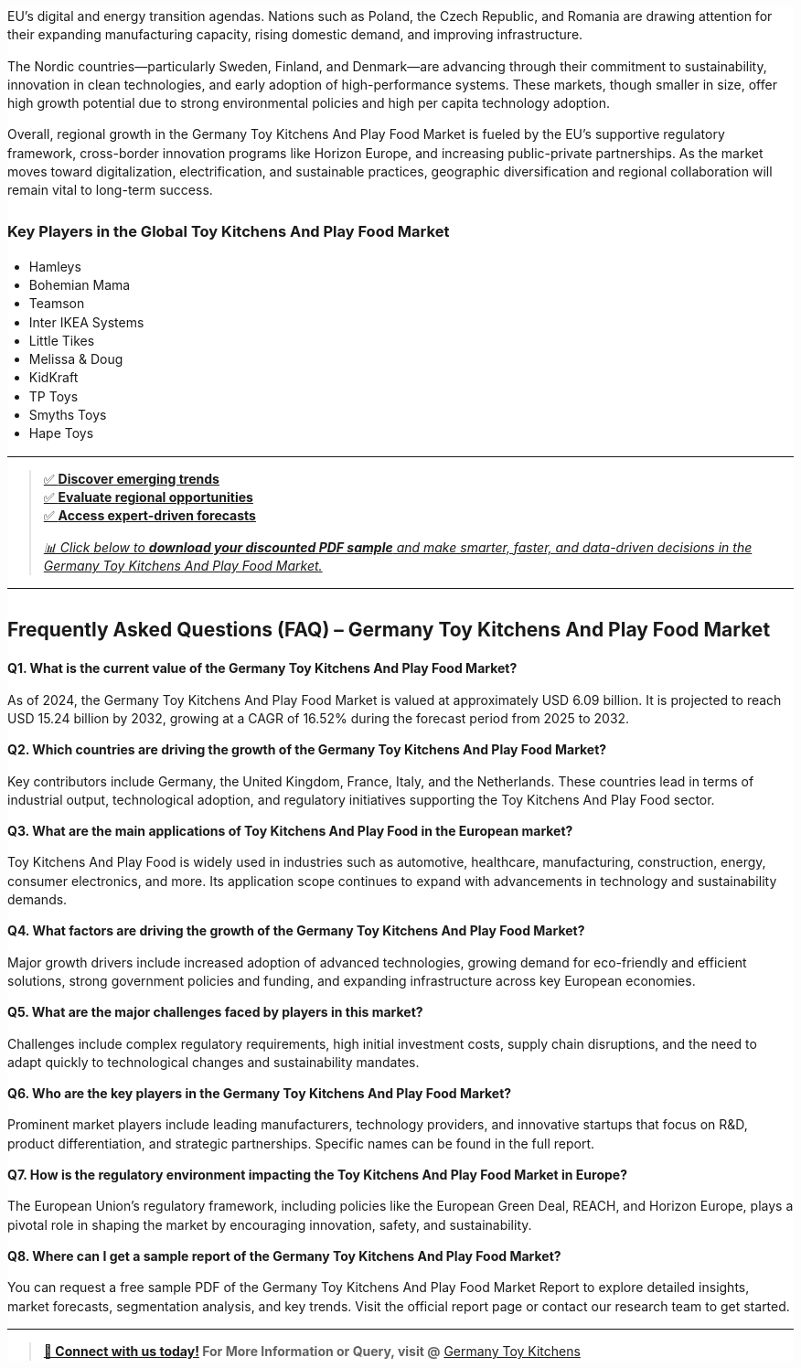 EU&rsquo;s digital and energy transition agendas. Nations such as Poland, the Czech Republic, and Romania are drawing attention for their expanding manufacturing capacity, rising domestic demand, and improving infrastructure.</p><p>The Nordic countries&mdash;particularly Sweden, Finland, and Denmark&mdash;are advancing through their commitment to sustainability, innovation in clean technologies, and early adoption of high-performance systems. These markets, though smaller in size, offer high growth potential due to strong environmental policies and high per capita technology adoption.</p><p>Overall, regional growth in the Germany Toy Kitchens And Play Food Market is fueled by the EU&rsquo;s supportive regulatory framework, cross-border innovation programs like Horizon Europe, and increasing public-private partnerships. As the market moves toward digitalization, electrification, and sustainable practices, geographic diversification and regional collaboration will remain vital to long-term success.</p><p><h3>Key Players in the Global Toy Kitchens And Play Food Market </h3><ul><li>Hamleys</li><li> Bohemian Mama</li><li> Teamson</li><li> Inter IKEA Systems</li><li> Little Tikes</li><li> Melissa & Doug</li><li> KidKraft</li><li> TP Toys</li><li> Smyths Toys</li><li> Hape Toys</li></ul></p><hr /><blockquote><p><a href="https://www.marketresearchintellect.com/ask-for-discount/?rid=1081326&amp;amp;utm_source=Github-German&amp;amp;utm_medium=011">✅ <strong data-start="617" data-end="645">Discover emerging trends</strong></a><br data-start="645" data-end="648" /><a href="https://www.marketresearchintellect.com/ask-for-discount/?rid=1081326&amp;amp;utm_source=Github-German&amp;amp;utm_medium=011"> ✅ <strong data-start="650" data-end="685">Evaluate regional opportunities</strong></a><br data-start="685" data-end="688" /><a href="https://www.marketresearchintellect.com/ask-for-discount/?rid=1081326&amp;amp;utm_source=Github-German&amp;amp;utm_medium=011"> ✅ <strong data-start="690" data-end="724">Access expert-driven forecasts</strong></a></p><p class="" data-start="728" data-end="864"><em><a href="https://www.marketresearchintellect.com/ask-for-discount/?rid=1081326&amp;amp;utm_source=Github-German&amp;amp;utm_medium=011">📊 Click below to <strong data-start="746" data-end="785">download your discounted PDF sample</strong> and make smarter, faster, and data-driven decisions in the Germany Toy Kitchens And Play Food Market.</a></em></p></blockquote><hr /><h2>Frequently Asked Questions (FAQ) &ndash; Germany Toy Kitchens And Play Food Market</h2><p><strong>Q1. What is the current value of the Germany Toy Kitchens And Play Food Market?</strong></p><p>As of 2024, the Germany Toy Kitchens And Play Food Market is valued at approximately USD 6.09 billion. It is projected to reach USD 15.24 billion by 2032, growing at a CAGR of 16.52% during the forecast period from 2025 to 2032.</p><p><strong>Q2. Which countries are driving the growth of the Germany Toy Kitchens And Play Food Market?</strong></p><p>Key contributors include Germany, the United Kingdom, France, Italy, and the Netherlands. These countries lead in terms of industrial output, technological adoption, and regulatory initiatives supporting the Toy Kitchens And Play Food sector.</p><p><strong>Q3. What are the main applications of Toy Kitchens And Play Food in the European market?</strong></p><p>Toy Kitchens And Play Food is widely used in industries such as automotive, healthcare, manufacturing, construction, energy, consumer electronics, and more. Its application scope continues to expand with advancements in technology and sustainability demands.</p><p><strong>Q4. What factors are driving the growth of the Germany Toy Kitchens And Play Food Market?</strong></p><p>Major growth drivers include increased adoption of advanced technologies, growing demand for eco-friendly and efficient solutions, strong government policies and funding, and expanding infrastructure across key European economies.</p><p><strong>Q5. What are the major challenges faced by players in this market?</strong></p><p>Challenges include complex regulatory requirements, high initial investment costs, supply chain disruptions, and the need to adapt quickly to technological changes and sustainability mandates.</p><p><strong>Q6. Who are the key players in the Germany Toy Kitchens And Play Food Market?</strong></p><p>Prominent market players include leading manufacturers, technology providers, and innovative startups that focus on R&amp;D, product differentiation, and strategic partnerships. Specific names can be found in the full report.</p><p><strong>Q7. How is the regulatory environment impacting the Toy Kitchens And Play Food Market in Europe?</strong></p><p>The European Union&rsquo;s regulatory framework, including policies like the European Green Deal, REACH, and Horizon Europe, plays a pivotal role in shaping the market by encouraging innovation, safety, and sustainability.</p><p><strong>Q8. Where can I get a sample report of the Germany Toy Kitchens And Play Food Market?</strong></p><p>You can request a free sample PDF of the Germany Toy Kitchens And Play Food Market Report to explore detailed insights, market forecasts, segmentation analysis, and key trends. Visit the official report page or contact our research team to get started.</p><hr /><blockquote><p><span class="font-[700]"><strong><a href="https://www.marketresearchintellect.com/product/toy-kitchens-and-play-food-market/?utm_source=Linkedin&utm_medium=011">📩 Connect with us today!</a> For More Information or Query, visit&nbsp;@</strong>&nbsp;</span><span class="font-[700]"><a href="https://www.marketresearchintellect.com/product/toy-kitchens-and-play-food-market/?utm_source=Linkedin&utm_medium=011" target="_blank" data-tracking-control-name="article-ssr-frontend-pulse_little-text-block" data-tracking-will-navigate="" data-test-link="">Germany Toy Kitchens